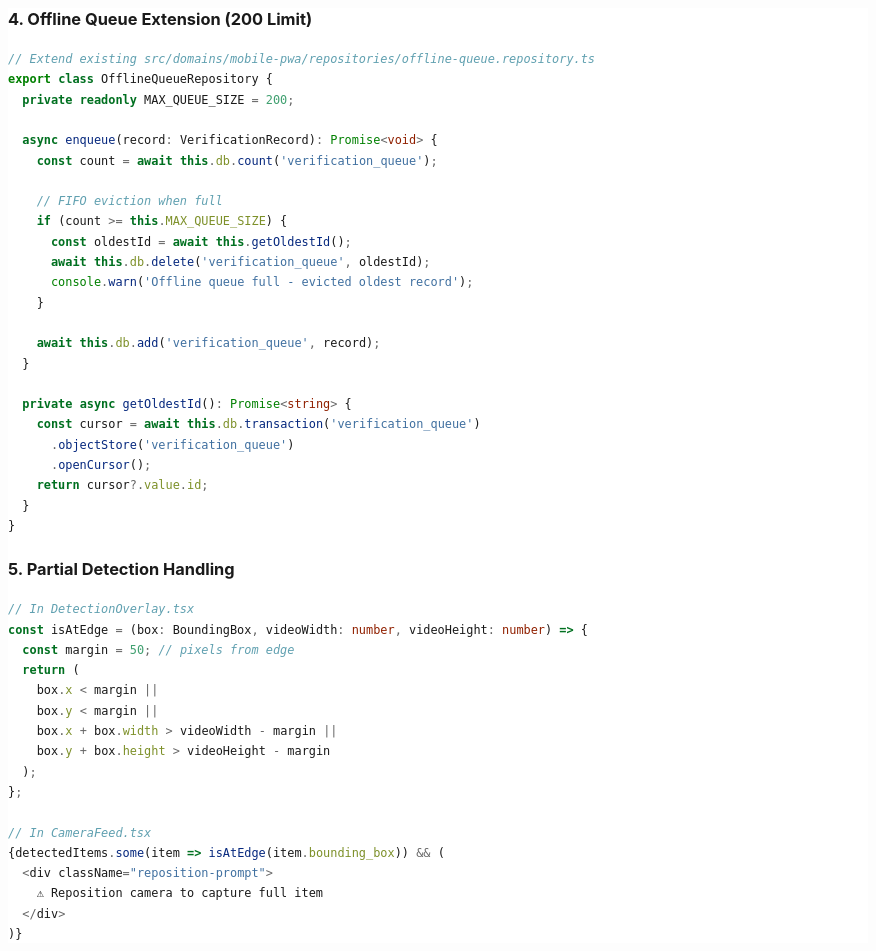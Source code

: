 ```typescript
```

### 4. Offline Queue Extension (200 Limit)
```typescript
// Extend existing src/domains/mobile-pwa/repositories/offline-queue.repository.ts
export class OfflineQueueRepository {
  private readonly MAX_QUEUE_SIZE = 200;

  async enqueue(record: VerificationRecord): Promise<void> {
    const count = await this.db.count('verification_queue');

    // FIFO eviction when full
    if (count >= this.MAX_QUEUE_SIZE) {
      const oldestId = await this.getOldestId();
      await this.db.delete('verification_queue', oldestId);
      console.warn('Offline queue full - evicted oldest record');
    }

    await this.db.add('verification_queue', record);
  }

  private async getOldestId(): Promise<string> {
    const cursor = await this.db.transaction('verification_queue')
      .objectStore('verification_queue')
      .openCursor();
    return cursor?.value.id;
  }
}
```

### 5. Partial Detection Handling
```typescript
// In DetectionOverlay.tsx
const isAtEdge = (box: BoundingBox, videoWidth: number, videoHeight: number) => {
  const margin = 50; // pixels from edge
  return (
    box.x < margin ||
    box.y < margin ||
    box.x + box.width > videoWidth - margin ||
    box.y + box.height > videoHeight - margin
  );
};

// In CameraFeed.tsx
{detectedItems.some(item => isAtEdge(item.bounding_box)) && (
  <div className="reposition-prompt">
    ⚠️ Reposition camera to capture full item
  </div>
)}
```

